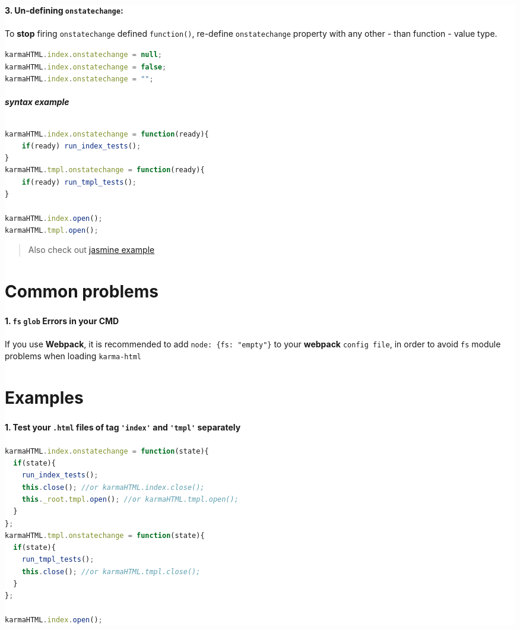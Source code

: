 #### 3. Un-defining `onstatechange`:
To **stop** firing `onstatechange` defined `function()`, re-define `onstatechange` property with any other - than function - value type.
```javascript
karmaHTML.index.onstatechange = null;
karmaHTML.index.onstatechange = false;
karmaHTML.index.onstatechange = "";
```

###### **syntax example**
```javascript
karmaHTML.index.onstatechange = function(ready){
    if(ready) run_index_tests();
}
karmaHTML.tmpl.onstatechange = function(ready){
    if(ready) run_tmpl_tests();
}

karmaHTML.index.open();
karmaHTML.tmpl.open();
```

> Also check out [jasmine example](#jasmine-syntax-example)

# Common problems
#### 1. `fs` `glob` Errors in your CMD 
If you use **Webpack**, it is recommended to add `node: {fs: "empty"}` to your **webpack** `config file`, in order to avoid `fs` module problems when loading `karma-html`

# Examples
#### 1. Test your `.html` files of tag `'index'` and `'tmpl'` separately
```javascript
karmaHTML.index.onstatechange = function(state){
  if(state){
    run_index_tests();
    this.close(); //or karmaHTML.index.close();
    this._root.tmpl.open(); //or karmaHTML.tmpl.open();
  }
};
karmaHTML.tmpl.onstatechange = function(state){
  if(state){
    run_tmpl_tests();
    this.close(); //or karmaHTML.tmpl.close();
  }
};

karmaHTML.index.open();
```
